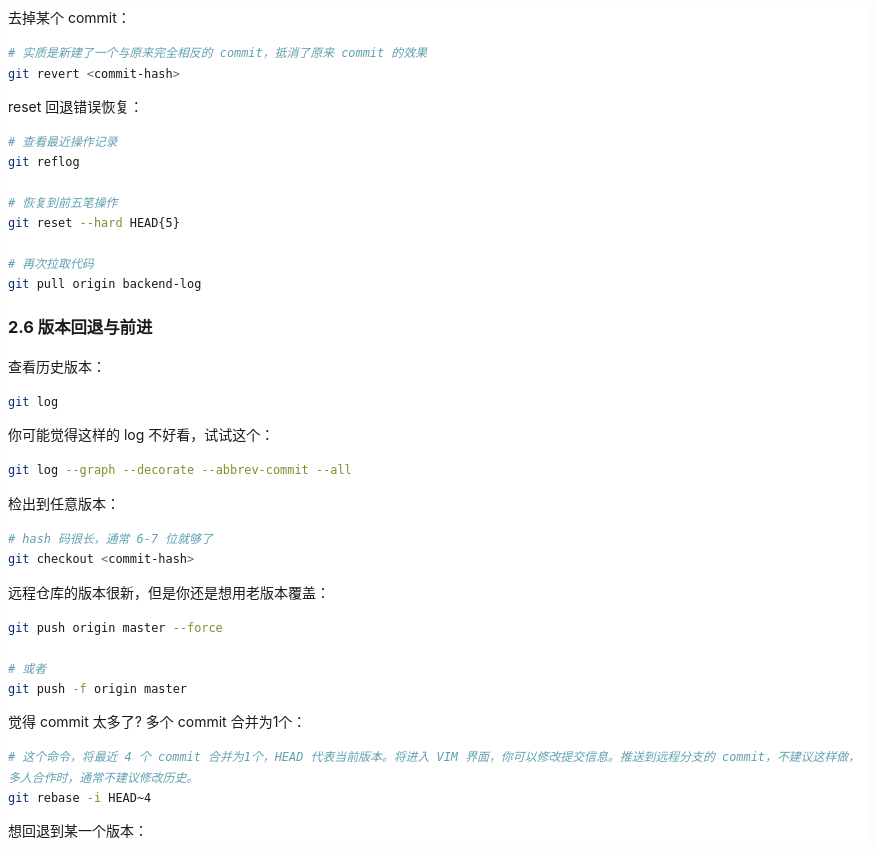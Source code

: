 去掉某个 commit：

```bash
# 实质是新建了一个与原来完全相反的 commit，抵消了原来 commit 的效果
git revert <commit-hash>
```

reset 回退错误恢复：

```bash
# 查看最近操作记录
git reflog

# 恢复到前五笔操作
git reset --hard HEAD{5}

# 再次拉取代码
git pull origin backend-log
```

### 2.6 版本回退与前进

查看历史版本：

```bash
git log
```

你可能觉得这样的 log 不好看，试试这个：

```bash
git log --graph --decorate --abbrev-commit --all
```

检出到任意版本：

```bash
# hash 码很长，通常 6-7 位就够了
git checkout <commit-hash>
```

远程仓库的版本很新，但是你还是想用老版本覆盖：

```bash
git push origin master --force

# 或者
git push -f origin master
```

觉得 commit 太多了? 多个 commit 合并为1个：

```bash
# 这个命令，将最近 4 个 commit 合并为1个，HEAD 代表当前版本。将进入 VIM 界面，你可以修改提交信息。推送到远程分支的 commit，不建议这样做，多人合作时，通常不建议修改历史。
git rebase -i HEAD~4
```

想回退到某一个版本：
